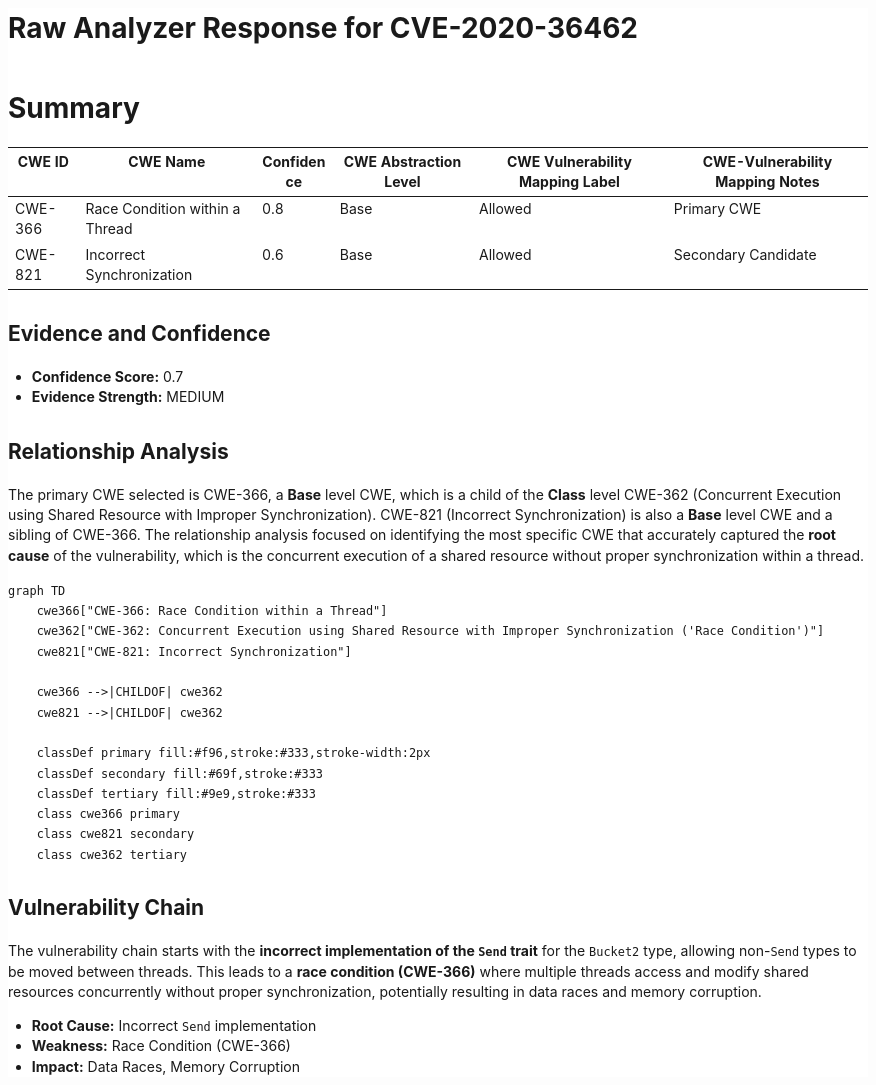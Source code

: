 # Raw Analyzer Response for CVE-2020-36462

# Summary
| CWE ID | CWE Name | Confidence | CWE Abstraction Level | CWE Vulnerability Mapping Label | CWE-Vulnerability Mapping Notes |
|---|---|---|---|---|---|
| CWE-366 | Race Condition within a Thread | 0.8 | Base | Allowed | Primary CWE |
| CWE-821 | Incorrect Synchronization | 0.6 | Base | Allowed | Secondary Candidate |

## Evidence and Confidence

*   **Confidence Score:** 0.7
*   **Evidence Strength:** MEDIUM

## Relationship Analysis
The primary CWE selected is CWE-366, a **Base** level CWE, which is a child of the **Class** level CWE-362 (Concurrent Execution using Shared Resource with Improper Synchronization). CWE-821 (Incorrect Synchronization) is also a **Base** level CWE and a sibling of CWE-366. The relationship analysis focused on identifying the most specific CWE that accurately captured the **root cause** of the vulnerability, which is the concurrent execution of a shared resource without proper synchronization within a thread.

```mermaid
graph TD
    cwe366["CWE-366: Race Condition within a Thread"]
    cwe362["CWE-362: Concurrent Execution using Shared Resource with Improper Synchronization ('Race Condition')"]
    cwe821["CWE-821: Incorrect Synchronization"]

    cwe366 -->|CHILDOF| cwe362
    cwe821 -->|CHILDOF| cwe362

    classDef primary fill:#f96,stroke:#333,stroke-width:2px
    classDef secondary fill:#69f,stroke:#333
    classDef tertiary fill:#9e9,stroke:#333
    class cwe366 primary
    class cwe821 secondary
    class cwe362 tertiary
```

## Vulnerability Chain
The vulnerability chain starts with the **incorrect implementation of the `Send` trait** for the `Bucket2` type, allowing non-`Send` types to be moved between threads. This leads to a **race condition (CWE-366)** where multiple threads access and modify shared resources concurrently without proper synchronization, potentially resulting in data races and memory corruption.
  - **Root Cause:** Incorrect `Send` implementation
  - **Weakness:** Race Condition (CWE-366)
  - **Impact:** Data Races, Memory Corruption
